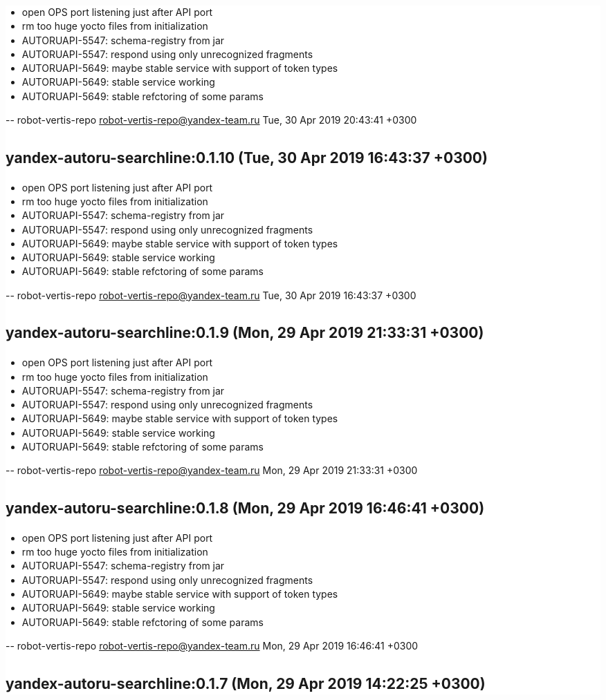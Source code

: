   *  open OPS port listening just after API port
  *  rm too huge yocto files from initialization
  *  AUTORUAPI-5547: schema-registry from jar
  *  AUTORUAPI-5547: respond using only unrecognized fragments
  *  AUTORUAPI-5649: maybe stable service with support of token types
  *  AUTORUAPI-5649: stable service working
  *  AUTORUAPI-5649: stable refctoring of some params

 -- robot-vertis-repo <robot-vertis-repo@yandex-team.ru>  Tue, 30 Apr 2019 20:43:41 +0300

## yandex-autoru-searchline:0.1.10 (Tue, 30 Apr 2019 16:43:37 +0300)

  *  open OPS port listening just after API port
  *  rm too huge yocto files from initialization
  *  AUTORUAPI-5547: schema-registry from jar
  *  AUTORUAPI-5547: respond using only unrecognized fragments
  *  AUTORUAPI-5649: maybe stable service with support of token types
  *  AUTORUAPI-5649: stable service working
  *  AUTORUAPI-5649: stable refctoring of some params

 -- robot-vertis-repo <robot-vertis-repo@yandex-team.ru>  Tue, 30 Apr 2019 16:43:37 +0300

## yandex-autoru-searchline:0.1.9 (Mon, 29 Apr 2019 21:33:31 +0300)

  *  open OPS port listening just after API port
  *  rm too huge yocto files from initialization
  *  AUTORUAPI-5547: schema-registry from jar
  *  AUTORUAPI-5547: respond using only unrecognized fragments
  *  AUTORUAPI-5649: maybe stable service with support of token types
  *  AUTORUAPI-5649: stable service working
  *  AUTORUAPI-5649: stable refctoring of some params

 -- robot-vertis-repo <robot-vertis-repo@yandex-team.ru>  Mon, 29 Apr 2019 21:33:31 +0300

## yandex-autoru-searchline:0.1.8 (Mon, 29 Apr 2019 16:46:41 +0300)

  *  open OPS port listening just after API port
  *  rm too huge yocto files from initialization
  *  AUTORUAPI-5547: schema-registry from jar
  *  AUTORUAPI-5547: respond using only unrecognized fragments
  *  AUTORUAPI-5649: maybe stable service with support of token types
  *  AUTORUAPI-5649: stable service working
  *  AUTORUAPI-5649: stable refctoring of some params

 -- robot-vertis-repo <robot-vertis-repo@yandex-team.ru>  Mon, 29 Apr 2019 16:46:41 +0300

## yandex-autoru-searchline:0.1.7 (Mon, 29 Apr 2019 14:22:25 +0300)
